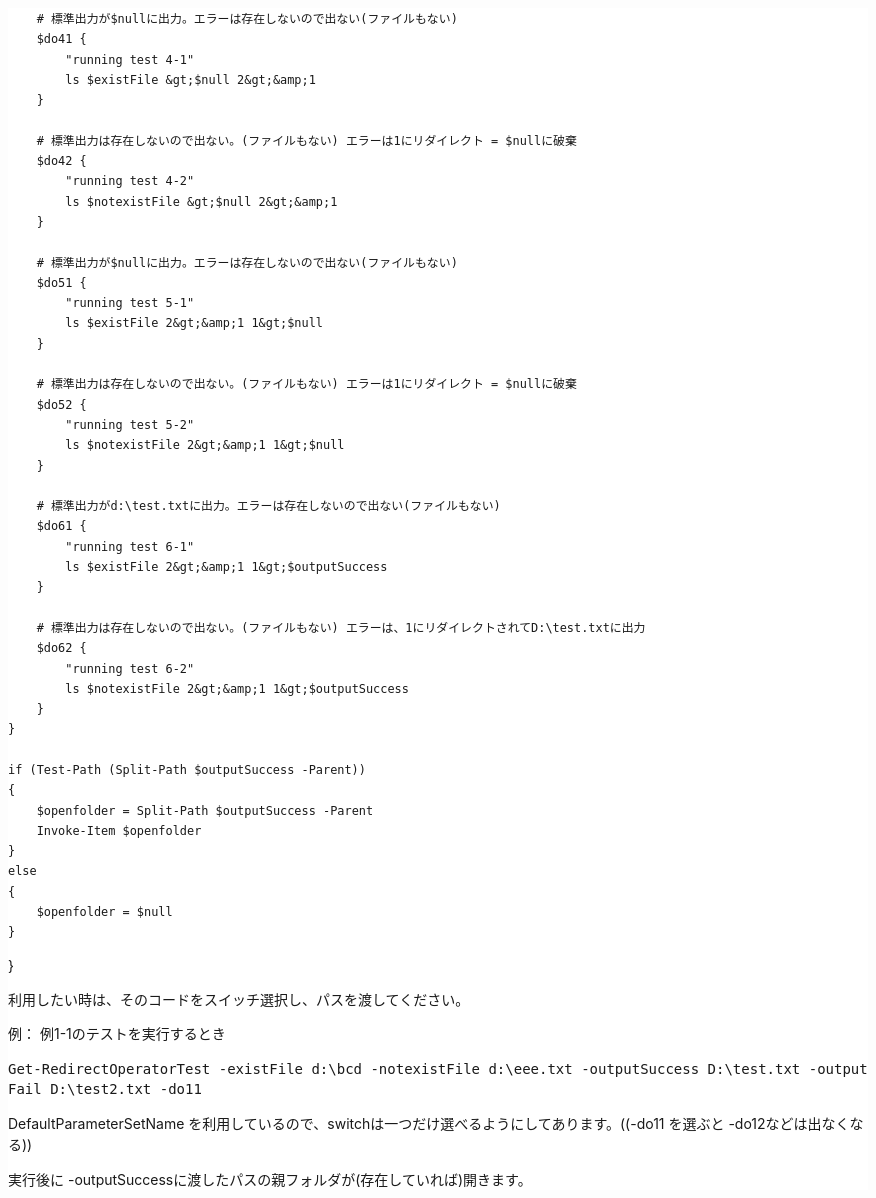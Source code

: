         # 標準出力が$nullに出力。エラーは存在しないので出ない(ファイルもない)
        $do41 {
            "running test 4-1"
            ls $existFile &gt;$null 2&gt;&amp;1
        }
    
        # 標準出力は存在しないので出ない。(ファイルもない) エラーは1にリダイレクト = $nullに破棄
        $do42 {
            "running test 4-2"
            ls $notexistFile &gt;$null 2&gt;&amp;1
        }
    
        # 標準出力が$nullに出力。エラーは存在しないので出ない(ファイルもない)
        $do51 {
            "running test 5-1"
            ls $existFile 2&gt;&amp;1 1&gt;$null
        }
    
        # 標準出力は存在しないので出ない。(ファイルもない) エラーは1にリダイレクト = $nullに破棄
        $do52 {
            "running test 5-2"
            ls $notexistFile 2&gt;&amp;1 1&gt;$null
        }
    
        # 標準出力がd:\test.txtに出力。エラーは存在しないので出ない(ファイルもない)
        $do61 {
            "running test 6-1"
            ls $existFile 2&gt;&amp;1 1&gt;$outputSuccess
        }
    
        # 標準出力は存在しないので出ない。(ファイルもない) エラーは、1にリダイレクトされてD:\test.txtに出力
        $do62 {
            "running test 6-2"
            ls $notexistFile 2&gt;&amp;1 1&gt;$outputSuccess
        }
    }

    if (Test-Path (Split-Path $outputSuccess -Parent))
    {
        $openfolder = Split-Path $outputSuccess -Parent
        Invoke-Item $openfolder
    }
    else
    {
        $openfolder = $null
    }
}
</pre>
<p>利用したい時は、そのコードをスイッチ選択し、パスを渡してください。</p>
<p>例： 例1-1のテストを実行するとき</p>
<pre class="brush: powershell">Get-RedirectOperatorTest -existFile d:\bcd -notexistFile d:\eee.txt -outputSuccess D:\test.txt -outputFail D:\test2.txt -do11</pre>
<p>DefaultParameterSetName を利用しているので、switchは一つだけ選べるようにしてあります。((<span style="line-height: 1.5;">-do11 を選ぶと -do12などは出なくなる))</span></p>
<p>実行後に -outputSuccessに渡したパスの親フォルダが(存在していれば)開きます。</p>
